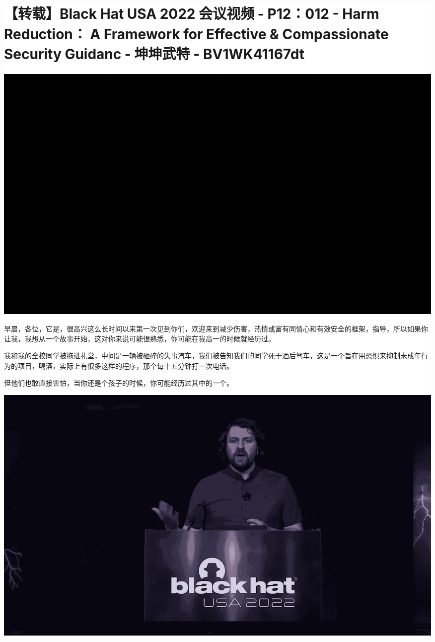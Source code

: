 # 【转载】Black Hat USA 2022 会议视频 - P12：012 - Harm Reduction： A Framework for Effective & Compassionate Security Guidanc - 坤坤武特 - BV1WK41167dt

![](img/b8493f9a6270e51ffb0388e13f51bb39_0.png)

早晨，各位，它是，很高兴这么长时间以来第一次见到你们，欢迎来到减少伤害，热情或富有同情心和有效安全的框架，指导，所以如果你让我，我想从一个故事开始，这对你来说可能很熟悉，你可能在我高一的时候就经历过。

我和我的全校同学被拖进礼堂，中间是一辆被砸碎的失事汽车，我们被告知我们的同学死于酒后驾车，这是一个旨在用恐惧来抑制未成年行为的项目，喝酒，实际上有很多这样的程序，那个每十五分钟打一次电话。

但他们也敢直接害怕，当你还是个孩子的时候，你可能经历过其中的一个。

![](img/b8493f9a6270e51ffb0388e13f51bb39_2.png)
